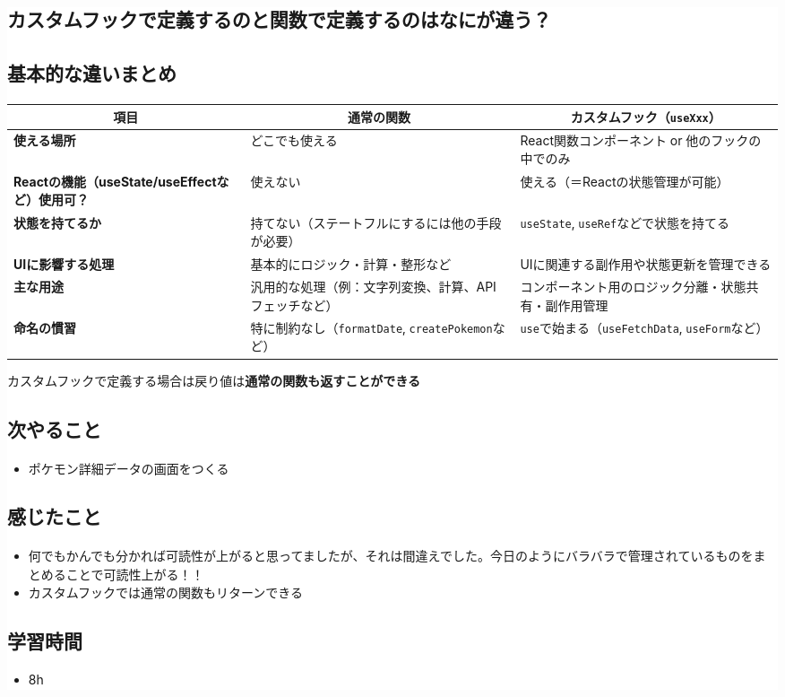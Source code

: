 ## カスタムフックで定義するのと関数で定義するのはなにが違う？

## 基本的な違いまとめ

| 項目 | 通常の関数 | カスタムフック（`useXxx`） |
| --- | --- | --- |
| **使える場所** | どこでも使える | React関数コンポーネント or 他のフックの中でのみ |
| **Reactの機能（useState/useEffectなど）使用可？** | 使えない | 使える（＝Reactの状態管理が可能） |
| **状態を持てるか** | 持てない（ステートフルにするには他の手段が必要） | `useState`, `useRef`などで状態を持てる |
| **UIに影響する処理** | 基本的にロジック・計算・整形など | UIに関連する副作用や状態更新を管理できる |
| **主な用途** | 汎用的な処理（例：文字列変換、計算、APIフェッチなど） | コンポーネント用のロジック分離・状態共有・副作用管理 |
| **命名の慣習** | 特に制約なし（`formatDate`, `createPokemon`など） | `use`で始まる（`useFetchData`, `useForm`など） |

カスタムフックで定義する場合は戻り値は**通常の関数も返すことができる**
## 次やること
- ポケモン詳細データの画面をつくる
## 感じたこと
- 何でもかんでも分かれば可読性が上がると思ってましたが、それは間違えでした。今日のようにバラバラで管理されているものをまとめることで可読性上がる！！
- カスタムフックでは通常の関数もリターンできる
## 学習時間
- 8h